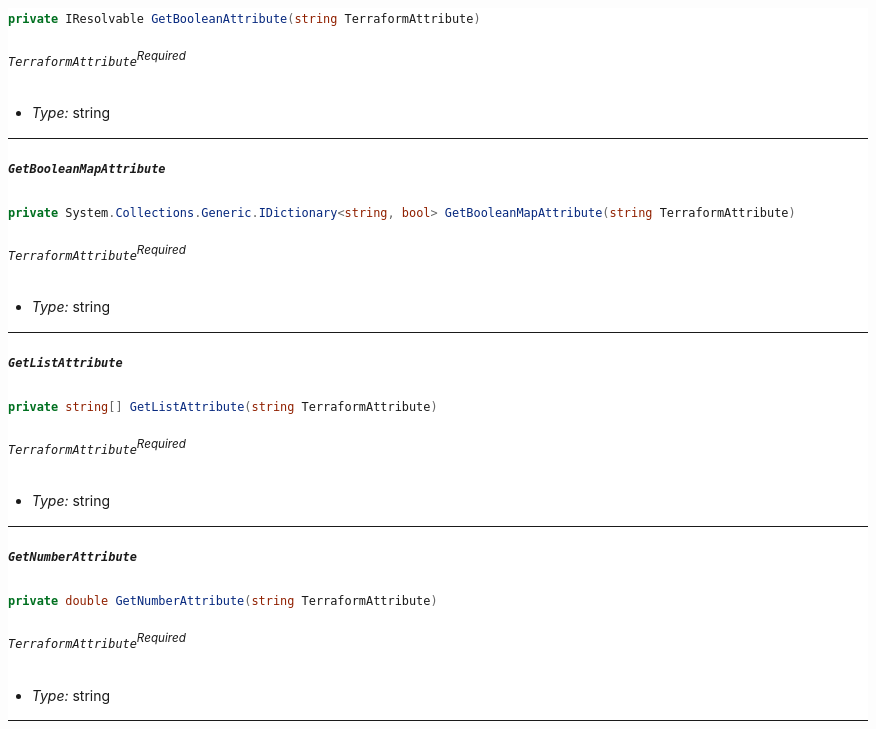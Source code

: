 ```csharp
private IResolvable GetBooleanAttribute(string TerraformAttribute)
```

###### `TerraformAttribute`<sup>Required</sup> <a name="TerraformAttribute" id="@cdktf/provider-null.resource.Resource.getBooleanAttribute.parameter.terraformAttribute"></a>

- *Type:* string

---

##### `GetBooleanMapAttribute` <a name="GetBooleanMapAttribute" id="@cdktf/provider-null.resource.Resource.getBooleanMapAttribute"></a>

```csharp
private System.Collections.Generic.IDictionary<string, bool> GetBooleanMapAttribute(string TerraformAttribute)
```

###### `TerraformAttribute`<sup>Required</sup> <a name="TerraformAttribute" id="@cdktf/provider-null.resource.Resource.getBooleanMapAttribute.parameter.terraformAttribute"></a>

- *Type:* string

---

##### `GetListAttribute` <a name="GetListAttribute" id="@cdktf/provider-null.resource.Resource.getListAttribute"></a>

```csharp
private string[] GetListAttribute(string TerraformAttribute)
```

###### `TerraformAttribute`<sup>Required</sup> <a name="TerraformAttribute" id="@cdktf/provider-null.resource.Resource.getListAttribute.parameter.terraformAttribute"></a>

- *Type:* string

---

##### `GetNumberAttribute` <a name="GetNumberAttribute" id="@cdktf/provider-null.resource.Resource.getNumberAttribute"></a>

```csharp
private double GetNumberAttribute(string TerraformAttribute)
```

###### `TerraformAttribute`<sup>Required</sup> <a name="TerraformAttribute" id="@cdktf/provider-null.resource.Resource.getNumberAttribute.parameter.terraformAttribute"></a>

- *Type:* string

---
